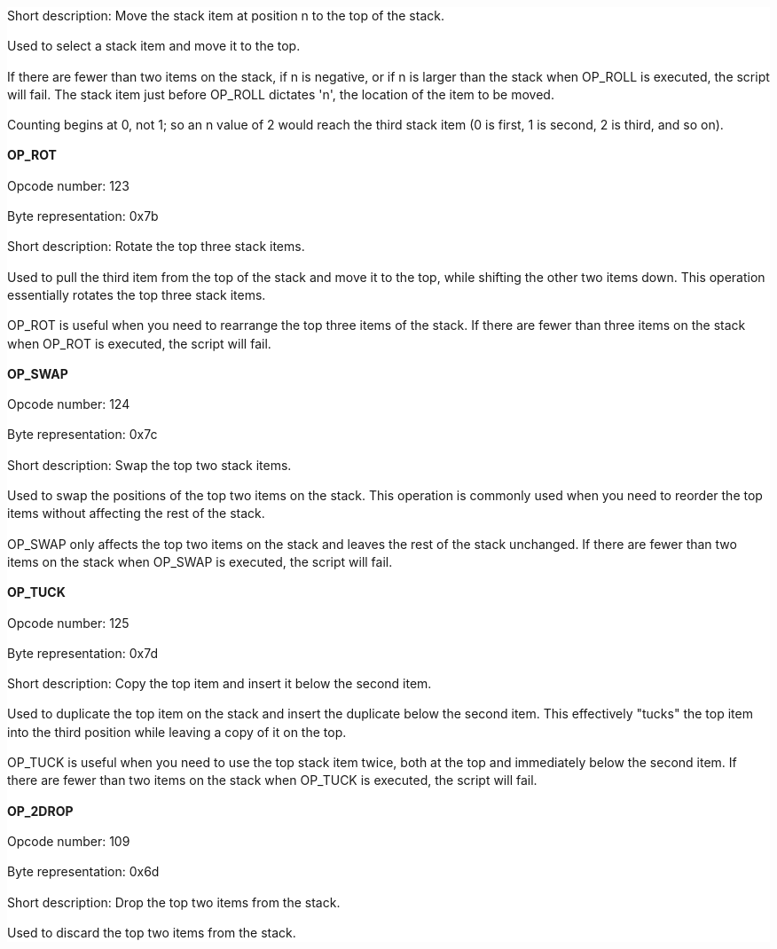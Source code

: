 Short description: Move the stack item at position n to the top of the stack.

Used to select a stack item and move it to the top.

If there are fewer than two items on the stack, if n is negative, or if n is larger than the stack when OP_ROLL is executed, the script will fail.
The stack item just before OP_ROLL dictates 'n', the location of the item to be moved.

Counting begins at 0, not 1; so an n value of 2 would reach the third stack item (0 is first, 1 is second, 2 is third, and so on).

**OP_ROT**

Opcode number: 123

Byte representation: 0x7b

Short description: Rotate the top three stack items.

Used to pull the third item from the top of the stack and move it to the top, while shifting the other two items down. This operation essentially rotates the top three stack items.

OP_ROT is useful when you need to rearrange the top three items of the stack.
If there are fewer than three items on the stack when OP_ROT is executed, the script will fail.

**OP_SWAP**

Opcode number: 124

Byte representation: 0x7c

Short description: Swap the top two stack items.

Used to swap the positions of the top two items on the stack. This operation is commonly used when you need to reorder the top items without affecting the rest of the stack.

OP_SWAP only affects the top two items on the stack and leaves the rest of the stack unchanged.
If there are fewer than two items on the stack when OP_SWAP is executed, the script will fail.

**OP_TUCK**

Opcode number: 125

Byte representation: 0x7d

Short description: Copy the top item and insert it below the second item.

Used to duplicate the top item on the stack and insert the duplicate below the second item. This effectively "tucks" the top item into the third position while leaving a copy of it on the top.

OP_TUCK is useful when you need to use the top stack item twice, both at the top and immediately below the second item.
If there are fewer than two items on the stack when OP_TUCK is executed, the script will fail.

**OP_2DROP**

Opcode number: 109

Byte representation: 0x6d

Short description: Drop the top two items from the stack.

Used to discard the top two items from the stack.
